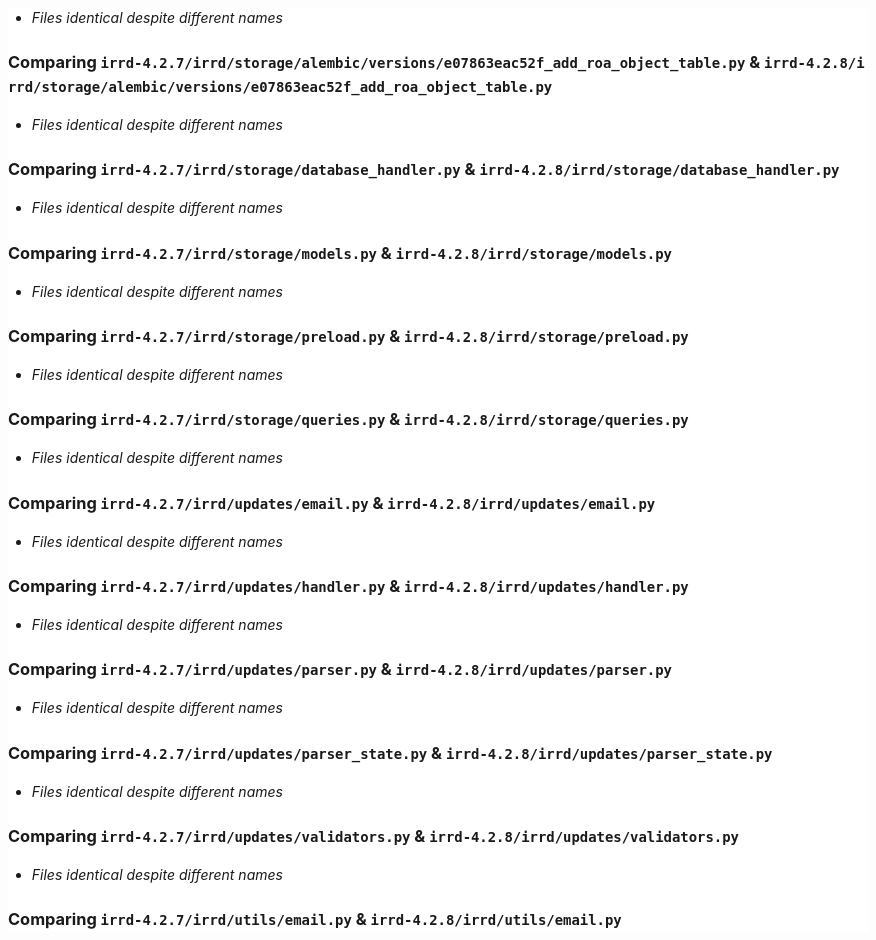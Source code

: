  * *Files identical despite different names*

### Comparing `irrd-4.2.7/irrd/storage/alembic/versions/e07863eac52f_add_roa_object_table.py` & `irrd-4.2.8/irrd/storage/alembic/versions/e07863eac52f_add_roa_object_table.py`

 * *Files identical despite different names*

### Comparing `irrd-4.2.7/irrd/storage/database_handler.py` & `irrd-4.2.8/irrd/storage/database_handler.py`

 * *Files identical despite different names*

### Comparing `irrd-4.2.7/irrd/storage/models.py` & `irrd-4.2.8/irrd/storage/models.py`

 * *Files identical despite different names*

### Comparing `irrd-4.2.7/irrd/storage/preload.py` & `irrd-4.2.8/irrd/storage/preload.py`

 * *Files identical despite different names*

### Comparing `irrd-4.2.7/irrd/storage/queries.py` & `irrd-4.2.8/irrd/storage/queries.py`

 * *Files identical despite different names*

### Comparing `irrd-4.2.7/irrd/updates/email.py` & `irrd-4.2.8/irrd/updates/email.py`

 * *Files identical despite different names*

### Comparing `irrd-4.2.7/irrd/updates/handler.py` & `irrd-4.2.8/irrd/updates/handler.py`

 * *Files identical despite different names*

### Comparing `irrd-4.2.7/irrd/updates/parser.py` & `irrd-4.2.8/irrd/updates/parser.py`

 * *Files identical despite different names*

### Comparing `irrd-4.2.7/irrd/updates/parser_state.py` & `irrd-4.2.8/irrd/updates/parser_state.py`

 * *Files identical despite different names*

### Comparing `irrd-4.2.7/irrd/updates/validators.py` & `irrd-4.2.8/irrd/updates/validators.py`

 * *Files identical despite different names*

### Comparing `irrd-4.2.7/irrd/utils/email.py` & `irrd-4.2.8/irrd/utils/email.py`
